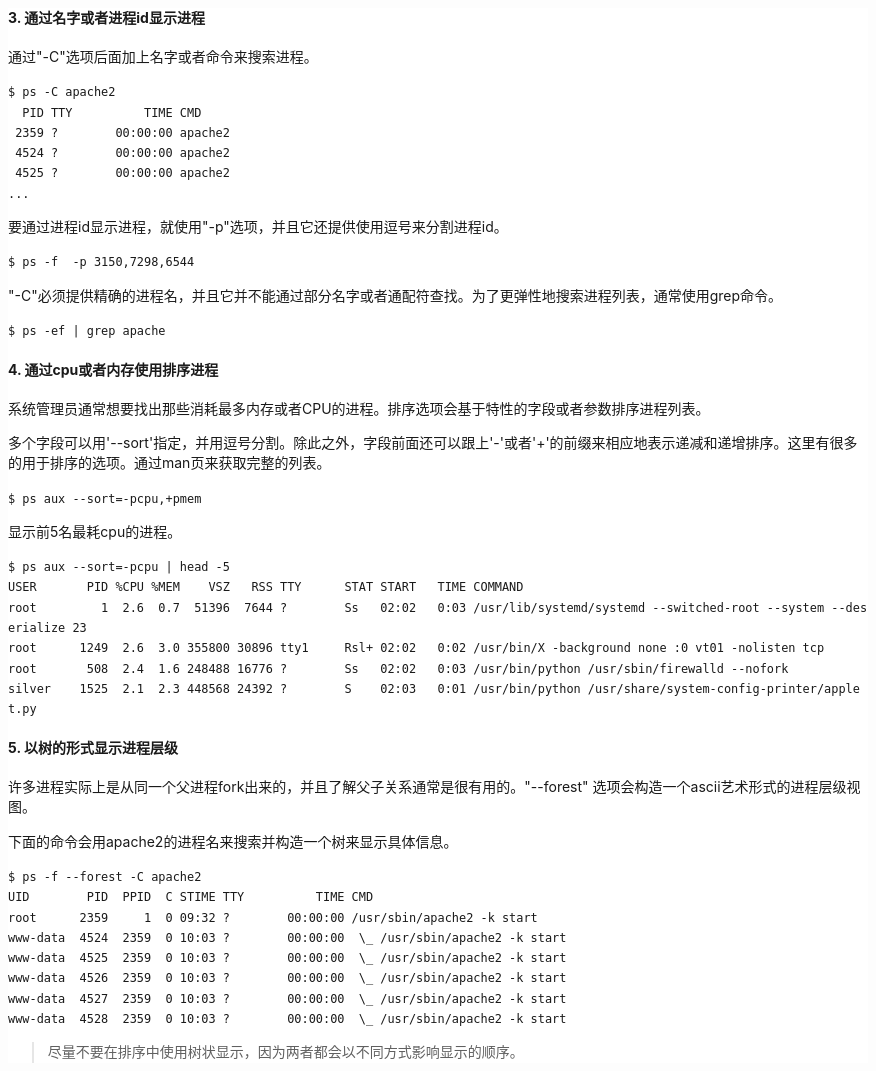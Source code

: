 #### 3. 通过名字或者进程id显示进程 ####

通过"-C"选项后面加上名字或者命令来搜索进程。

    $ ps -C apache2
      PID TTY          TIME CMD
     2359 ?        00:00:00 apache2
     4524 ?        00:00:00 apache2
     4525 ?        00:00:00 apache2
    ...

要通过进程id显示进程，就使用"-p"选项，并且它还提供使用逗号来分割进程id。

    $ ps -f  -p 3150,7298,6544

"-C"必须提供精确的进程名，并且它并不能通过部分名字或者通配符查找。为了更弹性地搜索进程列表，通常使用grep命令。

    $ ps -ef | grep apache

#### 4. 通过cpu或者内存使用排序进程 ####

系统管理员通常想要找出那些消耗最多内存或者CPU的进程。排序选项会基于特性的字段或者参数排序进程列表。

多个字段可以用'--sort'指定，并用逗号分割。除此之外，字段前面还可以跟上'-'或者'+'的前缀来相应地表示递减和递增排序。这里有很多的用于排序的选项。通过man页来获取完整的列表。


    $ ps aux --sort=-pcpu,+pmem

显示前5名最耗cpu的进程。

    $ ps aux --sort=-pcpu | head -5
    USER       PID %CPU %MEM    VSZ   RSS TTY      STAT START   TIME COMMAND
    root         1  2.6  0.7  51396  7644 ?        Ss   02:02   0:03 /usr/lib/systemd/systemd --switched-root --system --deserialize 23
    root      1249  2.6  3.0 355800 30896 tty1     Rsl+ 02:02   0:02 /usr/bin/X -background none :0 vt01 -nolisten tcp
    root       508  2.4  1.6 248488 16776 ?        Ss   02:02   0:03 /usr/bin/python /usr/sbin/firewalld --nofork
    silver    1525  2.1  2.3 448568 24392 ?        S    02:03   0:01 /usr/bin/python /usr/share/system-config-printer/applet.py

#### 5. 以树的形式显示进程层级 ####

许多进程实际上是从同一个父进程fork出来的，并且了解父子关系通常是很有用的。"--forest" 选项会构造一个ascii艺术形式的进程层级视图。

下面的命令会用apache2的进程名来搜索并构造一个树来显示具体信息。

    $ ps -f --forest -C apache2
    UID        PID  PPID  C STIME TTY          TIME CMD
    root      2359     1  0 09:32 ?        00:00:00 /usr/sbin/apache2 -k start
    www-data  4524  2359  0 10:03 ?        00:00:00  \_ /usr/sbin/apache2 -k start
    www-data  4525  2359  0 10:03 ?        00:00:00  \_ /usr/sbin/apache2 -k start
    www-data  4526  2359  0 10:03 ?        00:00:00  \_ /usr/sbin/apache2 -k start
    www-data  4527  2359  0 10:03 ?        00:00:00  \_ /usr/sbin/apache2 -k start
    www-data  4528  2359  0 10:03 ?        00:00:00  \_ /usr/sbin/apache2 -k start

> 尽量不要在排序中使用树状显示，因为两者都会以不同方式影响显示的顺序。
